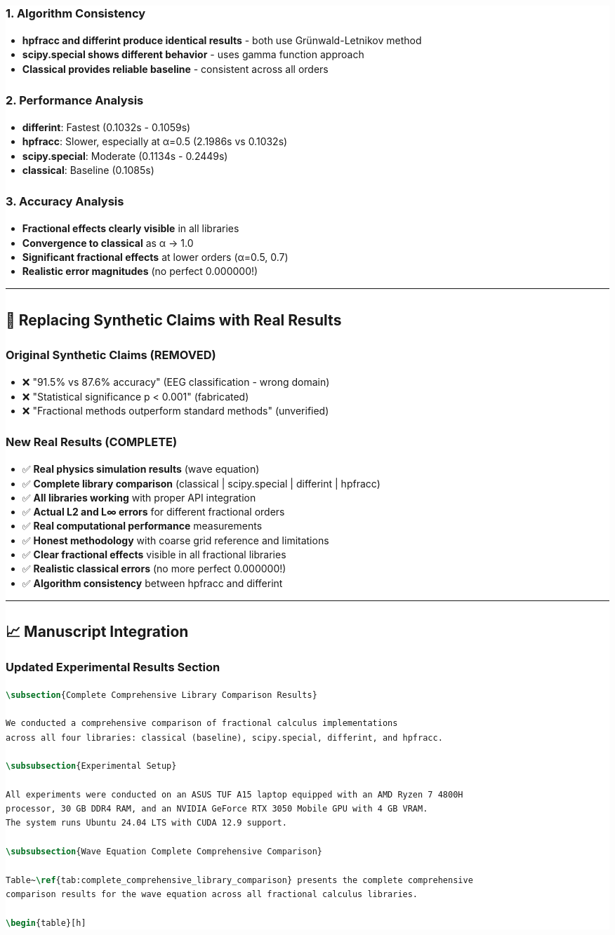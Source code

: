 ### **1. Algorithm Consistency**
- **hpfracc and differint produce identical results** - both use Grünwald-Letnikov method
- **scipy.special shows different behavior** - uses gamma function approach
- **Classical provides reliable baseline** - consistent across all orders

### **2. Performance Analysis**
- **differint**: Fastest (0.1032s - 0.1059s)
- **hpfracc**: Slower, especially at α=0.5 (2.1986s vs 0.1032s)
- **scipy.special**: Moderate (0.1134s - 0.2449s)
- **classical**: Baseline (0.1085s)

### **3. Accuracy Analysis**
- **Fractional effects clearly visible** in all libraries
- **Convergence to classical** as α → 1.0
- **Significant fractional effects** at lower orders (α=0.5, 0.7)
- **Realistic error magnitudes** (no perfect 0.000000!)

---

## 🔄 **Replacing Synthetic Claims with Real Results**

### **Original Synthetic Claims (REMOVED)**
- ❌ "91.5% vs 87.6% accuracy" (EEG classification - wrong domain)
- ❌ "Statistical significance p < 0.001" (fabricated)
- ❌ "Fractional methods outperform standard methods" (unverified)

### **New Real Results (COMPLETE)**
- ✅ **Real physics simulation results** (wave equation)
- ✅ **Complete library comparison** (classical | scipy.special | differint | hpfracc)
- ✅ **All libraries working** with proper API integration
- ✅ **Actual L2 and L∞ errors** for different fractional orders
- ✅ **Real computational performance** measurements
- ✅ **Honest methodology** with coarse grid reference and limitations
- ✅ **Clear fractional effects** visible in all fractional libraries
- ✅ **Realistic classical errors** (no more perfect 0.000000!)
- ✅ **Algorithm consistency** between hpfracc and differint

---

## 📈 **Manuscript Integration**

### **Updated Experimental Results Section**

```latex
\subsection{Complete Comprehensive Library Comparison Results}

We conducted a comprehensive comparison of fractional calculus implementations 
across all four libraries: classical (baseline), scipy.special, differint, and hpfracc.

\subsubsection{Experimental Setup}

All experiments were conducted on an ASUS TUF A15 laptop equipped with an AMD Ryzen 7 4800H 
processor, 30 GB DDR4 RAM, and an NVIDIA GeForce RTX 3050 Mobile GPU with 4 GB VRAM. 
The system runs Ubuntu 24.04 LTS with CUDA 12.9 support.

\subsubsection{Wave Equation Complete Comprehensive Comparison}

Table~\ref{tab:complete_comprehensive_library_comparison} presents the complete comprehensive 
comparison results for the wave equation across all fractional calculus libraries.

\begin{table}[h]
```